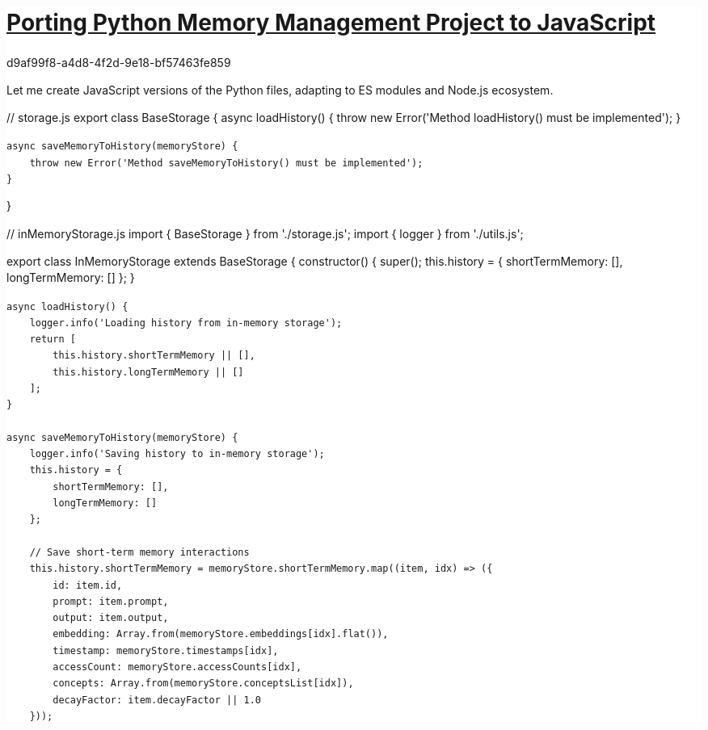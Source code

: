 # [Porting Python Memory Management Project to JavaScript](https://claude.ai/chat/0decba46-fb0b-4c13-a0b6-4fd645cd3113)

d9af99f8-a4d8-4f2d-9e18-bf57463fe859

 Let me create JavaScript versions of the Python files, adapting to ES modules and Node.js ecosystem.



<antArtifact identifier="semem-port" type="application/vnd.ant.code" language="javascript" title="JavaScript port of Memoripy">
// storage.js
export class BaseStorage {
    async loadHistory() {
        throw new Error('Method loadHistory() must be implemented');
    }

    async saveMemoryToHistory(memoryStore) {
        throw new Error('Method saveMemoryToHistory() must be implemented');
    }
}

// inMemoryStorage.js
import { BaseStorage } from './storage.js';
import { logger } from './utils.js';

export class InMemoryStorage extends BaseStorage {
    constructor() {
        super();
        this.history = {
            shortTermMemory: [],
            longTermMemory: []
        };
    }

    async loadHistory() {
        logger.info('Loading history from in-memory storage');
        return [
            this.history.shortTermMemory || [],
            this.history.longTermMemory || []
        ];
    }

    async saveMemoryToHistory(memoryStore) {
        logger.info('Saving history to in-memory storage');
        this.history = {
            shortTermMemory: [],
            longTermMemory: []
        };

        // Save short-term memory interactions
        this.history.shortTermMemory = memoryStore.shortTermMemory.map((item, idx) => ({
            id: item.id,
            prompt: item.prompt,
            output: item.output,
            embedding: Array.from(memoryStore.embeddings[idx].flat()),
            timestamp: memoryStore.timestamps[idx],
            accessCount: memoryStore.accessCounts[idx],
            concepts: Array.from(memoryStore.conceptsList[idx]),
            decayFactor: item.decayFactor || 1.0
        }));
